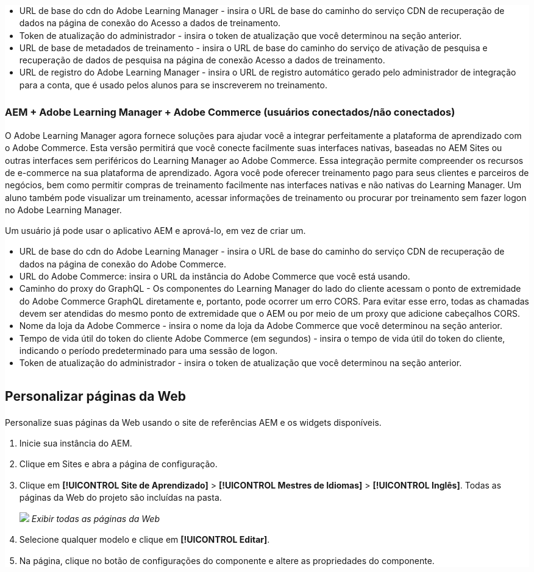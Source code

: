 * URL de base do cdn do Adobe Learning Manager - insira o URL de base do caminho do serviço CDN de recuperação de dados na página de conexão do Acesso a dados de treinamento.
* Token de atualização do administrador - insira o token de atualização que você determinou na seção anterior.
* URL de base de metadados de treinamento - insira o URL de base do caminho do serviço de ativação de pesquisa e recuperação de dados de pesquisa na página de conexão Acesso a dados de treinamento.
* URL de registro do Adobe Learning Manager - insira o URL de registro automático gerado pelo administrador de integração para a conta, que é usado pelos alunos para se inscreverem no treinamento.

### AEM + Adobe Learning Manager + Adobe Commerce (usuários conectados/não conectados)

O Adobe Learning Manager agora fornece soluções para ajudar você a integrar perfeitamente a plataforma de aprendizado com o Adobe Commerce. Esta versão permitirá que você conecte facilmente suas interfaces nativas, baseadas no AEM Sites ou outras interfaces sem periféricos do Learning Manager ao Adobe Commerce. Essa integração permite compreender os recursos de e-commerce na sua plataforma de aprendizado. Agora você pode oferecer treinamento pago para seus clientes e parceiros de negócios, bem como permitir compras de treinamento facilmente nas interfaces nativas e não nativas do Learning Manager. Um aluno também pode visualizar um treinamento, acessar informações de treinamento ou procurar por treinamento sem fazer logon no Adobe Learning Manager.

Um usuário já pode usar o aplicativo AEM e aprová-lo, em vez de criar um.

* URL de base do cdn do Adobe Learning Manager - insira o URL de base do caminho do serviço CDN de recuperação de dados na página de conexão do Adobe Commerce.
* URL do Adobe Commerce: insira o URL da instância do Adobe Commerce que você está usando.
* Caminho do proxy do GraphQL - Os componentes do Learning Manager do lado do cliente acessam o ponto de extremidade do Adobe Commerce GraphQL diretamente e, portanto, pode ocorrer um erro CORS. Para evitar esse erro, todas as chamadas devem ser atendidas do mesmo ponto de extremidade que o AEM ou por meio de um proxy que adicione cabeçalhos CORS.
* Nome da loja da Adobe Commerce - insira o nome da loja da Adobe Commerce que você determinou na seção anterior.
* Tempo de vida útil do token do cliente Adobe Commerce (em segundos) - insira o tempo de vida útil do token do cliente, indicando o período predeterminado para uma sessão de logon.
* Token de atualização do administrador - insira o token de atualização que você determinou na seção anterior.

## Personalizar páginas da Web

Personalize suas páginas da Web usando o site de referências AEM e os widgets disponíveis.

1. Inicie sua instância do AEM.
1. Clique em Sites e abra a página de configuração.
1. Clique em **[!UICONTROL Site de Aprendizado]** > **[!UICONTROL Mestres de Idiomas]** > **[!UICONTROL Inglês]**. Todas as páginas da Web do projeto são incluídas na pasta.

   ![](assets/list-webpages.png)
   *Exibir todas as páginas da Web*

1. Selecione qualquer modelo e clique em **[!UICONTROL Editar]**.

1. Na página, clique no botão de configurações do componente e altere as propriedades do componente.
